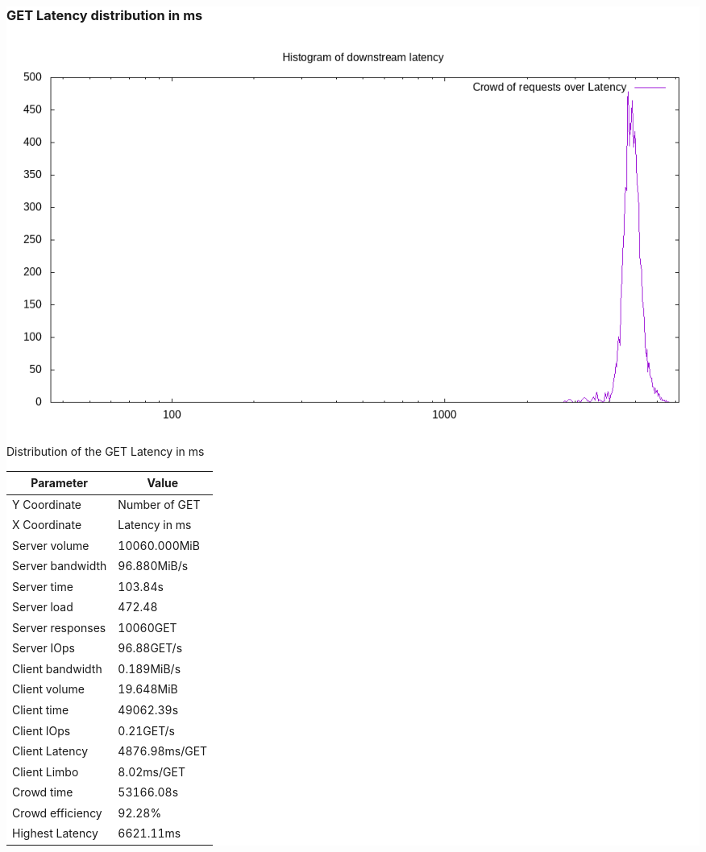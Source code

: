 
### GET Latency distribution in ms



![histogram-Latency-read-down-nClients=512-objectSize=1048576](evileye/histogram-Latency-read-down-nClients=512-objectSize=1048576-down.png)

Distribution of the GET Latency in ms

| Parameter | Value |
| --- | --- |
| Y Coordinate | Number of GET |
| X Coordinate | Latency in ms |
| Server volume | 10060.000MiB|
| Server bandwidth | 96.880MiB/s |
| Server time | 103.84s |
| Server load | 472.48 |
| Server responses | 10060GET |
| Server IOps | 96.88GET/s |
| Client bandwidth | 0.189MiB/s |
| Client volume | 19.648MiB|
| Client time | 49062.39s |
| Client IOps |  0.21GET/s  |
| Client Latency | 4876.98ms/GET |
| Client Limbo | 8.02ms/GET |
| Crowd time | 53166.08s |
| Crowd efficiency | 92.28% |
| Highest Latency | 6621.11ms |